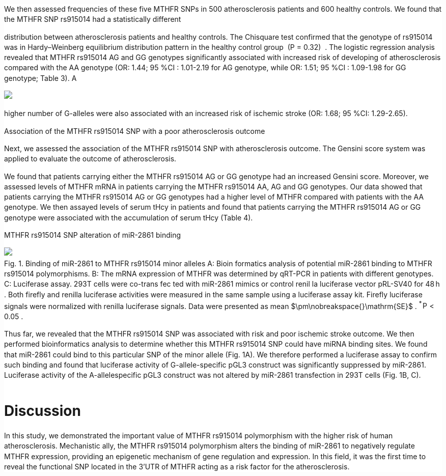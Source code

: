 We  then  assessed  frequencies of these five MTHFR SNPs  in 500 atherosclerosis patients and 600  healthy controls. We found that the MTHFR  SNP rs915014 had a statistically different  

distribution  between  atherosclerosis  patients and healthy controls. The Chisquare test confirmed that the genotype  of rs915014 was in Hardy–Weinberg  equilibrium  distribution  pattern  in  the  healthy  control group   $\mathrm{~(P~=~0.32)~}$  .  The  logistic  regression  analysis  revealed  that  MTHFR rs915014 AG and  GG genotypes significantly  associated with increased  risk  of  developing  of  atherosclerosis  compared  with the AA genotype (OR:  1.44; 95   $\%\mathrm{CI}$  : 1.01-2.19  for AG genotype, while OR:  1.51;   $95~\%\mathrm{CI}$  : 1.09-1.98 for  GG genotype; Table 3). A  

![](images/7535e8ba0d1ad0750bbe58b3b1b8556c6ecd890ef63932b2fbc82ec21f41ac99.jpg)  

higher number of G-alleles    were also associated with an increased risk of ischemic stroke (OR: 1.68; 95 %CI: 1.29-2.65).  

Association of the MTHFR rs915014 SNP with a poor atherosclerosis outcome  

Next, we assessed the association of the MTHFR rs915014 SNP with atherosclerosis  outcome. The Gensini score system was applied to evaluate the outcome of atherosclerosis.  

We found that patients  carrying either the MTHFR  rs915014  AG  or  GG  genotype had an increased  Gensini score. Moreover, we  assessed levels of MTHFR  mRNA in patients carrying  the MTHFR rs915014 AA,  AG  and  GG  genotypes.  Our  data  showed  that  patients  carrying  the  MTHFR rs915014 AG or  GG genotypes had a higher  level of MTHFR compared  with  patients  with  the  AA  genotype.  We  then  assayed levels of serum  tHcy in patients and found  that patients carrying the  MTHFR rs915014 AG or GG  genotype were associated  with the accumulation of  serum tHcy (Table 4).  

MTHFR rs915014 SNP  alteration of miR-2861  binding  

![](images/e5c7a90ec1c6f176872945b54153ceb44b43ce57834516aa233ebe30e48a461e.jpg)  
Fig. 1.  Binding of miR-2861 to MTHFR rs915014 minor alleles A: Bioin­ formatics analysis of potential miR-2861 binding to MTHFR rs915014  polymorphisms. B: The mRNA expression of MTHFR was determined  by qRT-PCR in patients with different genotypes. C: Luciferase assay.  293T cells were co-trans fec ted with miR-2861 mimics or control renil­ la luciferase vector pRL-SV40 for  $48\,\mathrm{h}$  . Both firefly and renilla luciferase  activities were measured in the same sample using a luciferase assay  kit. Firefly luciferase signals were normalized with renilla luciferase  signals. Data were presented as mean  $\pm\nobreakspace{}\mathrm{SE}$  .  $^*\!\mathrm{P}{<}0.05$  .  

Thus far, we revealed that the MTHFR rs915014 SNP was associated with risk and poor  ischemic stroke outcome. We then performed bioinformatics analysis to determine whether  this MTHFR rs915014 SNP could have miRNA binding sites. We found that miR-2861 could  bind to this particular SNP of the minor allele (Fig. 1A). We therefore performed a luciferase  assay to confirm such binding and found that luciferase activity of G-allele-specific pGL3  construct was significantly suppressed by miR-2861. Luciferase activity of the A-allelespecific pGL3 construct was not altered by miR-2861 transfection in 293T cells (Fig. 1B, C).  

# Discussion  

In this study, we demonstrated the important value of MTHFR rs915014 polymorphism  with the higher risk of human atherosclerosis. Mechanistic ally, the MTHFR rs915014  polymorphism alters the binding of miR-2861 to negatively regulate MTHFR expression,  providing an epigenetic mechanism of gene regulation and expression. In this field, it was  the first time to reveal the functional SNP located in the 3’UTR of MTHFR acting as a risk  factor for the atherosclerosis.  
